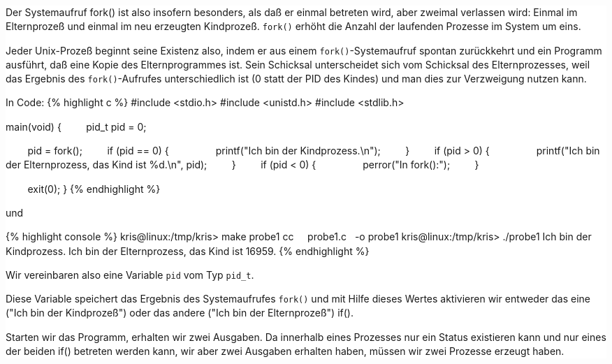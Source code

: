 Der Systemaufruf fork() ist also insofern besonders, als daß er einmal
betreten wird, aber zweimal verlassen wird: Einmal im Elternprozeß und
einmal im neu erzeugten Kindprozeß. `fork()` erhöht die Anzahl der laufenden
Prozesse im System um eins. 

Jeder Unix-Prozeß beginnt seine Existenz also, indem er aus einem
`fork()`-Systemaufruf spontan zurückkehrt und ein Programm ausführt, daß
eine Kopie des Elternprogrammes ist. Sein Schicksal unterscheidet sich vom
Schicksal des Elternprozesses, weil das Ergebnis des `fork()`-Aufrufes
unterschiedlich ist (0 statt der PID des Kindes) und man dies zur
Verzweigung nutzen kann.

In Code: 
{% highlight c %}
#include <stdio.h>
#include <unistd.h>
#include <stdlib.h>

main(void) {
        pid_t pid = 0;

        pid = fork();
        if (pid == 0) {
                printf("Ich bin der Kindprozess.\n");
        }
        if (pid > 0) {
                printf("Ich bin der Elternprozess, das Kind ist %d.\n", pid);
        }
        if (pid < 0) {
                perror("In fork():");
        }

        exit(0);
}
{% endhighlight %}

und

{% highlight console %}
kris@linux:/tmp/kris> make probe1
cc     probe1.c   -o probe1
kris@linux:/tmp/kris> ./probe1
Ich bin der Kindprozess.
Ich bin der Elternprozess, das Kind ist 16959.
{% endhighlight %}

Wir vereinbaren also eine Variable `pid` vom Typ `pid_t`. 

Diese Variable speichert das Ergebnis des Systemaufrufes `fork()` und mit
Hilfe dieses Wertes aktivieren wir entweder das eine ("Ich bin der
Kindprozeß") oder das andere ("Ich bin der Elternprozeß") if().

Starten wir das Programm, erhalten wir zwei Ausgaben. Da innerhalb eines
Prozesses nur ein Status existieren kann und nur eines der beiden if()
betreten werden kann, wir aber zwei Ausgaben erhalten haben, müssen wir zwei
Prozesse erzeugt haben.
